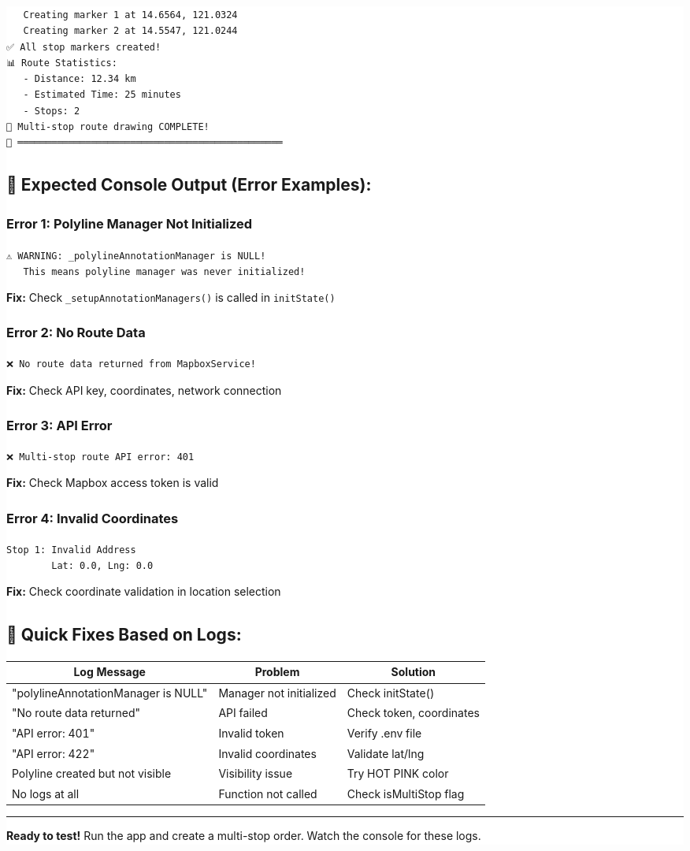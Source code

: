 ```
   Creating marker 1 at 14.6564, 121.0324
   Creating marker 2 at 14.5547, 121.0244
✅ All stop markers created!
📊 Route Statistics:
   - Distance: 12.34 km
   - Estimated Time: 25 minutes
   - Stops: 2
🎉 Multi-stop route drawing COMPLETE!
🚏 ═══════════════════════════════════════════════
```

## 🚨 Expected Console Output (Error Examples):

### Error 1: Polyline Manager Not Initialized
```
⚠️ WARNING: _polylineAnnotationManager is NULL!
   This means polyline manager was never initialized!
```
**Fix:** Check `_setupAnnotationManagers()` is called in `initState()`

### Error 2: No Route Data
```
❌ No route data returned from MapboxService!
```
**Fix:** Check API key, coordinates, network connection

### Error 3: API Error
```
❌ Multi-stop route API error: 401
```
**Fix:** Check Mapbox access token is valid

### Error 4: Invalid Coordinates
```
Stop 1: Invalid Address
        Lat: 0.0, Lng: 0.0
```
**Fix:** Check coordinate validation in location selection

## 🔧 Quick Fixes Based on Logs:

| Log Message | Problem | Solution |
|-------------|---------|----------|
| "polylineAnnotationManager is NULL" | Manager not initialized | Check initState() |
| "No route data returned" | API failed | Check token, coordinates |
| "API error: 401" | Invalid token | Verify .env file |
| "API error: 422" | Invalid coordinates | Validate lat/lng |
| Polyline created but not visible | Visibility issue | Try HOT PINK color |
| No logs at all | Function not called | Check isMultiStop flag |

---

**Ready to test!** Run the app and create a multi-stop order. Watch the console for these logs.
